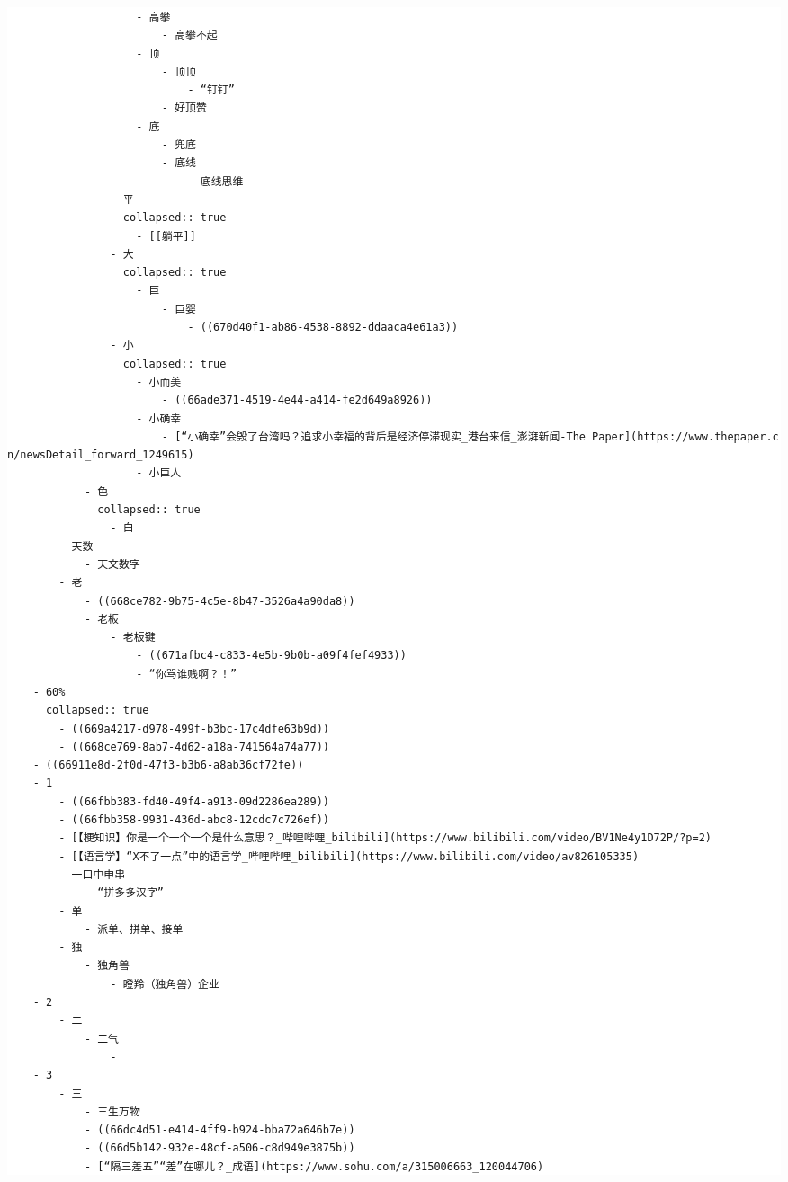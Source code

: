 						- 高攀
							- 高攀不起
						- 顶
							- 顶顶
								- “钉钉”
							- 好顶赞
						- 底
							- 兜底
							- 底线
								- 底线思维
					- 平
					  collapsed:: true
						- [[躺平]]
					- 大
					  collapsed:: true
						- 巨
							- 巨婴
								- ((670d40f1-ab86-4538-8892-ddaaca4e61a3))
					- 小
					  collapsed:: true
						- 小而美
							- ((66ade371-4519-4e44-a414-fe2d649a8926))
						- 小确幸
							- [“小确幸”会毁了台湾吗？追求小幸福的背后是经济停滞现实_港台来信_澎湃新闻-The Paper](https://www.thepaper.cn/newsDetail_forward_1249615)
						- 小巨人
				- 色
				  collapsed:: true
					- 白
			- 天数
				- 天文数字
			- 老
				- ((668ce782-9b75-4c5e-8b47-3526a4a90da8))
				- 老板
					- 老板键
						- ((671afbc4-c833-4e5b-9b0b-a09f4fef4933))
						- “你骂谁贱啊？！”
		- 60%
		  collapsed:: true
			- ((669a4217-d978-499f-b3bc-17c4dfe63b9d))
			- ((668ce769-8ab7-4d62-a18a-741564a74a77))
		- ((66911e8d-2f0d-47f3-b3b6-a8ab36cf72fe))
		- 1
			- ((66fbb383-fd40-49f4-a913-09d2286ea289))
			- ((66fbb358-9931-436d-abc8-12cdc7c726ef))
			- [【梗知识】你是一个一个一个是什么意思？_哔哩哔哩_bilibili](https://www.bilibili.com/video/BV1Ne4y1D72P/?p=2)
			- [【语言学】“X不了一点”中的语言学_哔哩哔哩_bilibili](https://www.bilibili.com/video/av826105335)
			- 一口中申串
				- “拼多多汉字”
			- 单
				- 派单、拼单、接单
			- 独
				- 独角兽
					- 瞪羚（独角兽）企业
		- 2
			- 二
				- 二气
					-
		- 3
			- 三
				- 三生万物
				- ((66dc4d51-e414-4ff9-b924-bba72a646b7e))
				- ((66d5b142-932e-48cf-a506-c8d949e3875b))
				- [“隔三差五”“差”在哪儿？_成语](https://www.sohu.com/a/315006663_120044706)